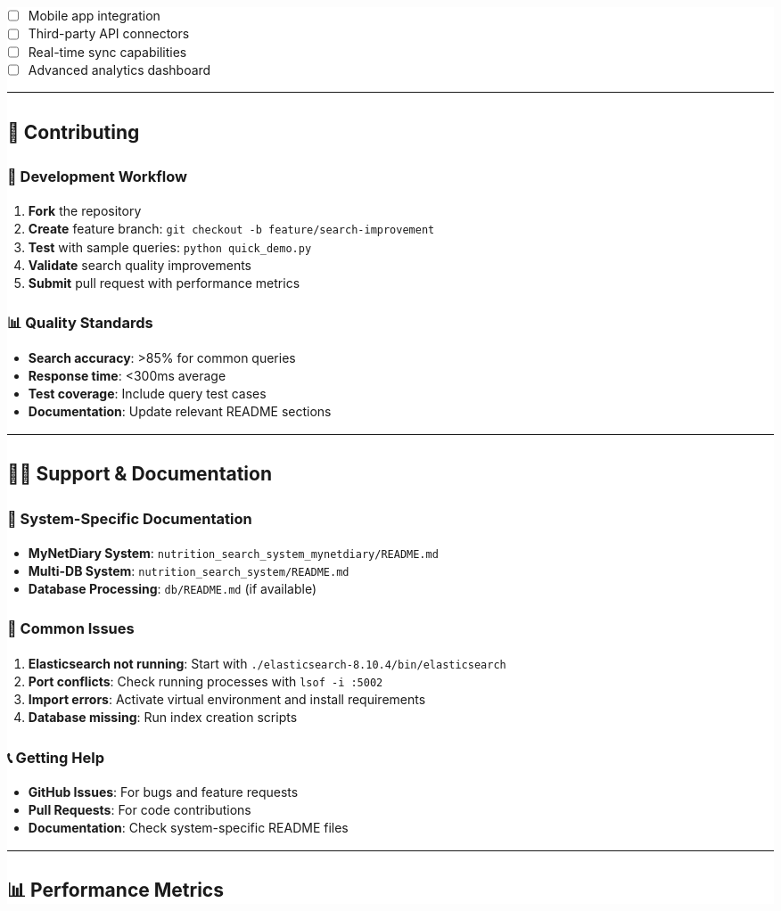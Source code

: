 - [ ] Mobile app integration
- [ ] Third-party API connectors
- [ ] Real-time sync capabilities
- [ ] Advanced analytics dashboard

---

## 🤝 Contributing

### 🔧 Development Workflow

1. **Fork** the repository
2. **Create** feature branch: `git checkout -b feature/search-improvement`
3. **Test** with sample queries: `python quick_demo.py`
4. **Validate** search quality improvements
5. **Submit** pull request with performance metrics

### 📊 Quality Standards

- **Search accuracy**: >85% for common queries
- **Response time**: <300ms average
- **Test coverage**: Include query test cases
- **Documentation**: Update relevant README sections

---

## 🙋‍♂️ Support & Documentation

### 📖 System-Specific Documentation

- **MyNetDiary System**: `nutrition_search_system_mynetdiary/README.md`
- **Multi-DB System**: `nutrition_search_system/README.md`
- **Database Processing**: `db/README.md` (if available)

### 🐛 Common Issues

1. **Elasticsearch not running**: Start with `./elasticsearch-8.10.4/bin/elasticsearch`
2. **Port conflicts**: Check running processes with `lsof -i :5002`
3. **Import errors**: Activate virtual environment and install requirements
4. **Database missing**: Run index creation scripts

### 📞 Getting Help

- **GitHub Issues**: For bugs and feature requests
- **Pull Requests**: For code contributions
- **Documentation**: Check system-specific README files

---

## 📊 Performance Metrics
